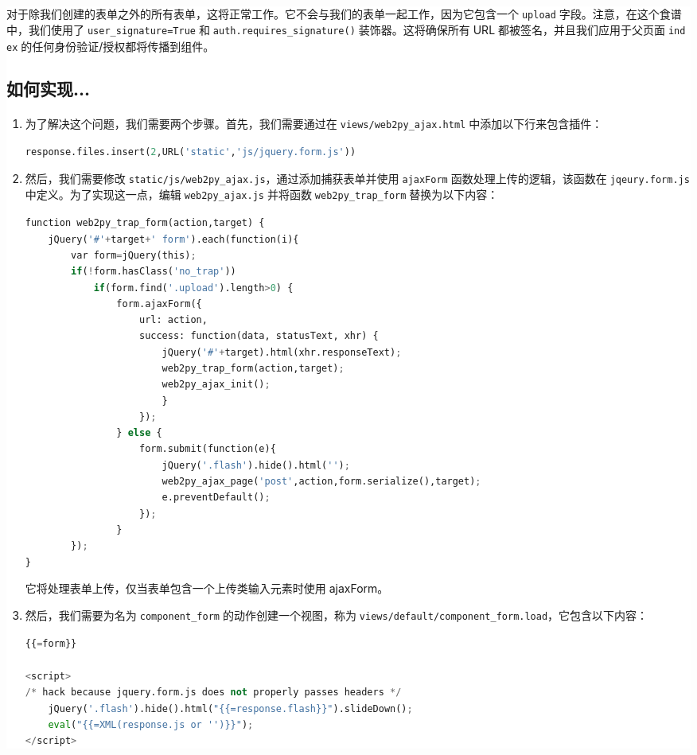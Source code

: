 对于除我们创建的表单之外的所有表单，这将正常工作。它不会与我们的表单一起工作，因为它包含一个 `upload` 字段。注意，在这个食谱中，我们使用了 `user_signature=True` 和 `auth.requires_signature()` 装饰器。这将确保所有 URL 都被签名，并且我们应用于父页面 `index` 的任何身份验证/授权都将传播到组件。

## 如何实现...

1.  为了解决这个问题，我们需要两个步骤。首先，我们需要通过在 `views/web2py_ajax.html` 中添加以下行来包含插件：

    ```py
    response.files.insert(2,URL('static','js/jquery.form.js'))

    ```

1.  然后，我们需要修改 `static/js/web2py_ajax.js`，通过添加捕获表单并使用 `ajaxForm` 函数处理上传的逻辑，该函数在 `jqeury.form.js` 中定义。为了实现这一点，编辑 `web2py_ajax.js` 并将函数 `web2py_trap_form` 替换为以下内容：

    ```py
    function web2py_trap_form(action,target) {
    	jQuery('#'+target+' form').each(function(i){
    		var form=jQuery(this);
    		if(!form.hasClass('no_trap'))
    			if(form.find('.upload').length>0) {
    				form.ajaxForm({
    					url: action,
    					success: function(data, statusText, xhr) {
    						jQuery('#'+target).html(xhr.responseText);
    						web2py_trap_form(action,target);
    						web2py_ajax_init();
    						}
    					});
    				} else {
    					form.submit(function(e){
    						jQuery('.flash').hide().html('');
    						web2py_ajax_page('post',action,form.serialize(),target);
    						e.preventDefault();
    					});
    				}
    		});
    }

    ```

    它将处理表单上传，仅当表单包含一个上传类输入元素时使用 ajaxForm。

1.  然后，我们需要为名为 `component_form` 的动作创建一个视图，称为 `views/default/component_form.load`，它包含以下内容：

    ```py
    {{=form}}

    <script>
    /* hack because jquery.form.js does not properly passes headers */
    	jQuery('.flash').hide().html("{{=response.flash}}").slideDown();
    	eval("{{=XML(response.js or '')}}");
    </script>

    ```
